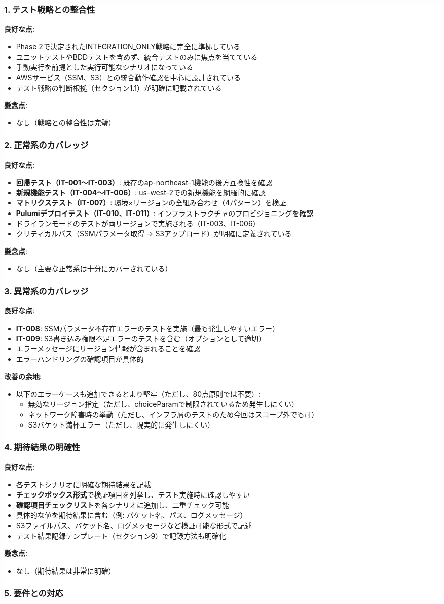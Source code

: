 ### 1. テスト戦略との整合性

**良好な点**:
- Phase 2で決定されたINTEGRATION_ONLY戦略に完全に準拠している
- ユニットテストやBDDテストを含めず、統合テストのみに焦点を当てている
- 手動実行を前提とした実行可能なシナリオになっている
- AWSサービス（SSM、S3）との統合動作確認を中心に設計されている
- テスト戦略の判断根拠（セクション1.1）が明確に記載されている

**懸念点**:
- なし（戦略との整合性は完璧）

### 2. 正常系のカバレッジ

**良好な点**:
- **回帰テスト（IT-001〜IT-003）**: 既存のap-northeast-1機能の後方互換性を確認
- **新規機能テスト（IT-004〜IT-006）**: us-west-2での新規機能を網羅的に確認
- **マトリクステスト（IT-007）**: 環境×リージョンの全組み合わせ（4パターン）を検証
- **Pulumiデプロイテスト（IT-010、IT-011）**: インフラストラクチャのプロビジョニングを確認
- ドライランモードのテストが両リージョンで実施される（IT-003、IT-006）
- クリティカルパス（SSMパラメータ取得 → S3アップロード）が明確に定義されている

**懸念点**:
- なし（主要な正常系は十分にカバーされている）

### 3. 異常系のカバレッジ

**良好な点**:
- **IT-008**: SSMパラメータ不存在エラーのテストを実施（最も発生しやすいエラー）
- **IT-009**: S3書き込み権限不足エラーのテストを含む（オプションとして適切）
- エラーメッセージにリージョン情報が含まれることを確認
- エラーハンドリングの確認項目が具体的

**改善の余地**:
- 以下のエラーケースも追加できるとより堅牢（ただし、80点原則では不要）:
  - 無効なリージョン指定（ただし、choiceParamで制限されているため発生しにくい）
  - ネットワーク障害時の挙動（ただし、インフラ層のテストのため今回はスコープ外でも可）
  - S3バケット満杯エラー（ただし、現実的に発生しにくい）

### 4. 期待結果の明確性

**良好な点**:
- 各テストシナリオに明確な期待結果を記載
- **チェックボックス形式**で検証項目を列挙し、テスト実施時に確認しやすい
- **確認項目チェックリスト**を各シナリオに追加し、二重チェック可能
- 具体的な値を期待結果に含む（例: バケット名、パス、ログメッセージ）
- S3ファイルパス、バケット名、ログメッセージなど検証可能な形式で記述
- テスト結果記録テンプレート（セクション9）で記録方法も明確化

**懸念点**:
- なし（期待結果は非常に明確）

### 5. 要件との対応

